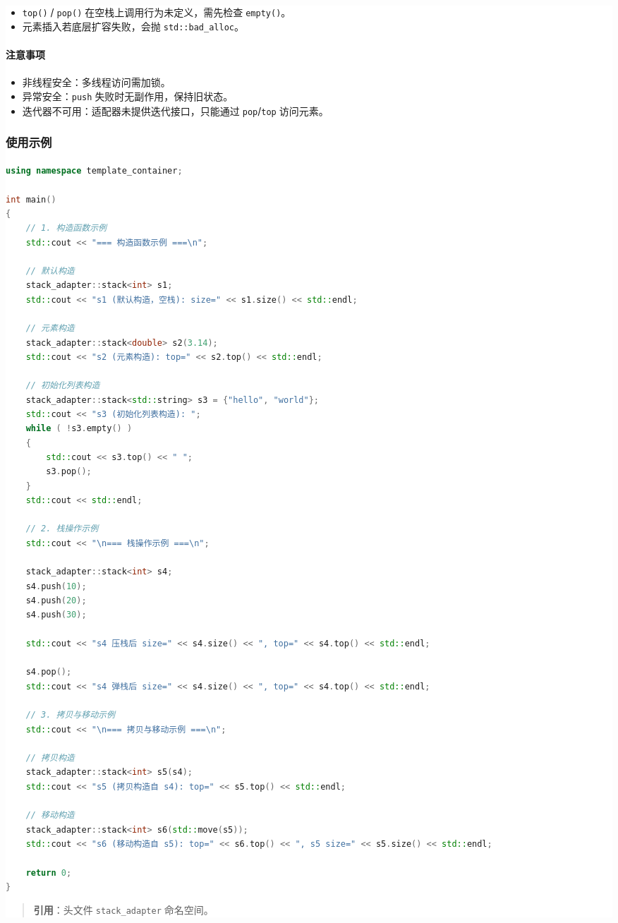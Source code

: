 * `top()` / `pop()` 在空栈上调用行为未定义，需先检查 `empty()`。
* 元素插入若底层扩容失败，会抛 `std::bad_alloc`。


#### **注意事项**

* 非线程安全：多线程访问需加锁。
* 异常安全：`push` 失败时无副作用，保持旧状态。
* 迭代器不可用：适配器未提供迭代接口，只能通过 `pop`/`top` 访问元素。
### **使用示例**

```cpp
using namespace template_container;

int main()
{
    // 1. 构造函数示例
    std::cout << "=== 构造函数示例 ===\n";

    // 默认构造
    stack_adapter::stack<int> s1;
    std::cout << "s1 (默认构造，空栈): size=" << s1.size() << std::endl;

    // 元素构造
    stack_adapter::stack<double> s2(3.14);
    std::cout << "s2 (元素构造): top=" << s2.top() << std::endl;

    // 初始化列表构造
    stack_adapter::stack<std::string> s3 = {"hello", "world"};
    std::cout << "s3 (初始化列表构造): ";
    while ( !s3.empty() ) 
    {
        std::cout << s3.top() << " ";
        s3.pop();
    }
    std::cout << std::endl;

    // 2. 栈操作示例
    std::cout << "\n=== 栈操作示例 ===\n";

    stack_adapter::stack<int> s4;
    s4.push(10);
    s4.push(20);
    s4.push(30);

    std::cout << "s4 压栈后 size=" << s4.size() << ", top=" << s4.top() << std::endl;

    s4.pop();
    std::cout << "s4 弹栈后 size=" << s4.size() << ", top=" << s4.top() << std::endl;

    // 3. 拷贝与移动示例
    std::cout << "\n=== 拷贝与移动示例 ===\n";

    // 拷贝构造
    stack_adapter::stack<int> s5(s4);
    std::cout << "s5 (拷贝构造自 s4): top=" << s5.top() << std::endl;

    // 移动构造
    stack_adapter::stack<int> s6(std::move(s5));
    std::cout << "s6 (移动构造自 s5): top=" << s6.top() << ", s5 size=" << s5.size() << std::endl;

    return 0;
}
```
>**引用**：头文件 `stack_adapter` 命名空间。